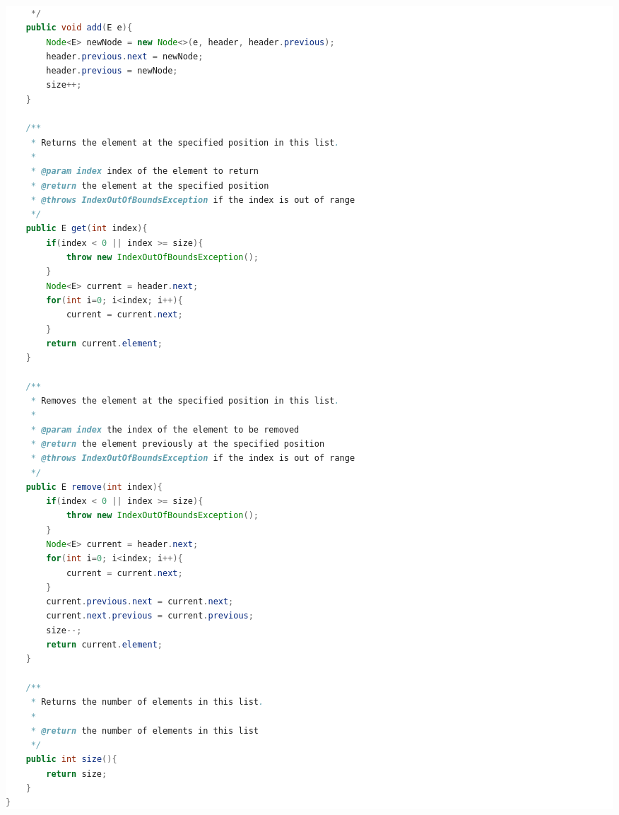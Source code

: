 ```java
     */
    public void add(E e){
        Node<E> newNode = new Node<>(e, header, header.previous);
        header.previous.next = newNode;
        header.previous = newNode;
        size++;
    }

    /**
     * Returns the element at the specified position in this list.
     *
     * @param index index of the element to return
     * @return the element at the specified position
     * @throws IndexOutOfBoundsException if the index is out of range
     */
    public E get(int index){
        if(index < 0 || index >= size){
            throw new IndexOutOfBoundsException();
        }
        Node<E> current = header.next;
        for(int i=0; i<index; i++){
            current = current.next;
        }
        return current.element;
    }

    /**
     * Removes the element at the specified position in this list.
     *
     * @param index the index of the element to be removed
     * @return the element previously at the specified position
     * @throws IndexOutOfBoundsException if the index is out of range
     */
    public E remove(int index){
        if(index < 0 || index >= size){
            throw new IndexOutOfBoundsException();
        }
        Node<E> current = header.next;
        for(int i=0; i<index; i++){
            current = current.next;
        }
        current.previous.next = current.next;
        current.next.previous = current.previous;
        size--;
        return current.element;
    }

    /**
     * Returns the number of elements in this list.
     *
     * @return the number of elements in this list
     */
    public int size(){
        return size;
    }
}
```
